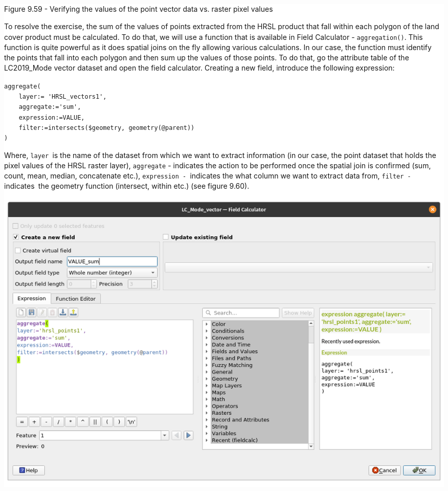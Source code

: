 Figure 9.59 - Verifying the values of the point vector data vs. raster pixel values

To resolve the exercise, the sum of the values of points extracted from the HRSL product that fall within each polygon of the land cover product must be calculated. To do that, we will use a function that is available in Field Calculator - `aggregation()`. This function is quite powerful as it does spatial joins on the fly allowing various calculations. In our case, the function must identify the points that fall into each polygon and then sum up the values of those points. To do that, go the attribute table of the LC2019_Mode vector dataset and open the field calculator. Creating a new field, introduce the following expression:


```
aggregate(
    layer:= 'HRSL_vectors1',
    aggregate:='sum',
    expression:=VALUE,
    filter:=intersects($geometry, geometry(@parent))
)
```


Where, <code>layer<em> </em></code>is the name of the dataset from which we want to extract information (in our case, the point dataset that holds the pixel values of the HRSL raster layer), <code>aggregate</code> - indicates the action to be performed once the spatial join is confirmed (sum, count, mean, median, concatenate etc.), <code>expression - </code>indicates the what column we want to extract data from, <code>filter - </code>indicates<code> </code>the geometry function (intersect, within etc.) (see figure 9.60).


![alt_text](media/fig960.png "image_tooltip")
